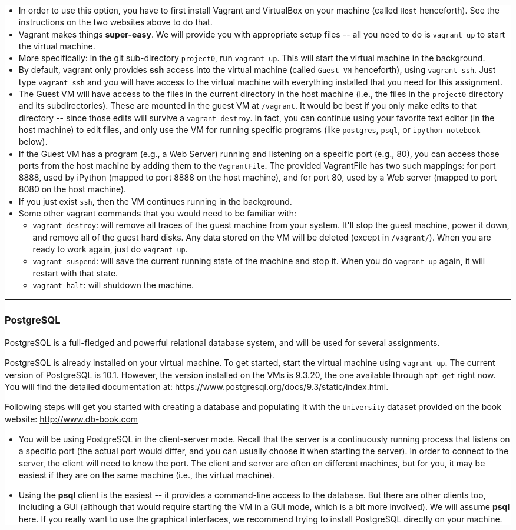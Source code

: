 - In order to use this option, you have to first install Vagrant and VirtualBox on your machine (called `Host` henceforth). See the instructions on the two websites above to do that.
- Vagrant makes things **super-easy**. We will provide you with appropriate setup files -- all you need to do is `vagrant up` to start the virtual machine.
- More specifically: in the git sub-directory `project0`, run `vagrant up`. This will start the virtual machine in the background. 
- By default, vagrant only provides **ssh** access into the virtual machine (called `Guest VM` henceforth), using `vagrant ssh`. Just type `vagrant ssh` and you will have access to the virtual machine with everything installed that you need for this assignment.
- The Guest VM will have access to the files in the current directory in the host machine (i.e., the files in the `project0` directory and its subdirectories). These are mounted in the guest VM at `/vagrant`. It would be best if you only make edits to that directory -- since those edits will survive a `vagrant destroy`. In fact, you can continue using your favorite text editor (in the host machine) to edit files, and only use the VM for running specific programs (like `postgres`, `psql`, or `ipython notebook` below).
- If the Guest VM has a program (e.g., a Web Server) running and listening on a specific port (e.g., 80), you can access those ports from the host machine by adding them to the `VagrantFile`. The provided VagrantFile has two such mappings: for port 8888, used by iPython (mapped to port 8888 on the host machine), and for port 80, used by a Web server (mapped to port 8080 on the host machine).
- If you just exist `ssh`, then the VM continues running in the background.
- Some other vagrant commands that you would need to be familiar with:
    - `vagrant destroy`: will remove all traces of the guest machine from your system. It'll stop the guest machine, power it down, and remove all of the guest hard disks. Any data stored on the VM will be deleted (except in `/vagrant/`). When you are ready to work again, just do `vagrant up`.
    - `vagrant suspend`: will save the current running state of the machine and stop it. When you do `vagrant up` again, it will restart with that state.
    - `vagrant halt`: will shutdown the machine.


---

### PostgreSQL

PostgreSQL is a full-fledged and powerful relational database system, and will be used for several assignments. 

PostgreSQL is already installed on your virtual machine. To get started, start the virtual machine using `vagrant up`. 
The current version of PostgreSQL is 10.1. However, the version installed on the VMs is 9.3.20, the one available through `apt-get` right now. You will find the detailed documentation at: https://www.postgresql.org/docs/9.3/static/index.html. 

Following steps will get you started with creating a database and populating it with the `University` dataset provided on the book website: http://www.db-book.com

* You will be using PostgreSQL in the client-server mode. Recall that the server is a continuously running process that listens on a specific port (the actual port would differ, and you can usually choose it when starting the server). In order to connect to the server, the client will need to know the port. The client and server are often on different machines, but for you, it may be easiest if they are on the same machine (i.e., the virtual machine). 

* Using the **psql** client is the easiest -- it provides a command-line access to the database. But there are other clients too, including a GUI (although that would require starting the VM in a GUI mode, which is a bit more involved). We will assume **psql** here. If you really want to use the graphical interfaces, we recommend trying to install PostgreSQL directly on your machine.
